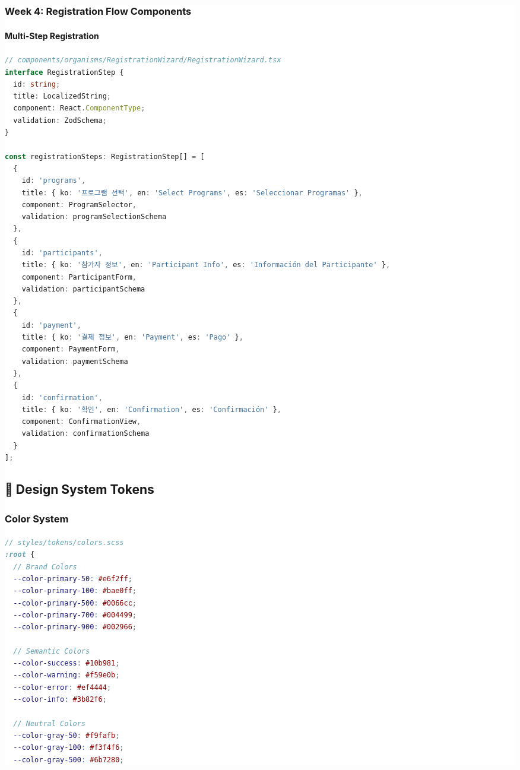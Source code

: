 ### **Week 4: Registration Flow Components**

#### Multi-Step Registration
```typescript
// components/organisms/RegistrationWizard/RegistrationWizard.tsx
interface RegistrationStep {
  id: string;
  title: LocalizedString;
  component: React.ComponentType;
  validation: ZodSchema;
}

const registrationSteps: RegistrationStep[] = [
  {
    id: 'programs',
    title: { ko: '프로그램 선택', en: 'Select Programs', es: 'Seleccionar Programas' },
    component: ProgramSelector,
    validation: programSelectionSchema
  },
  {
    id: 'participants',
    title: { ko: '참가자 정보', en: 'Participant Info', es: 'Información del Participante' },
    component: ParticipantForm,
    validation: participantSchema
  },
  {
    id: 'payment',
    title: { ko: '결제 정보', en: 'Payment', es: 'Pago' },
    component: PaymentForm,
    validation: paymentSchema
  },
  {
    id: 'confirmation',
    title: { ko: '확인', en: 'Confirmation', es: 'Confirmación' },
    component: ConfirmationView,
    validation: confirmationSchema
  }
];
```

## 🎨 Design System Tokens

### **Color System**
```scss
// styles/tokens/colors.scss
:root {
  // Brand Colors
  --color-primary-50: #e6f2ff;
  --color-primary-100: #bae0ff;
  --color-primary-500: #0066cc;
  --color-primary-700: #004499;
  --color-primary-900: #002966;

  // Semantic Colors
  --color-success: #10b981;
  --color-warning: #f59e0b;
  --color-error: #ef4444;
  --color-info: #3b82f6;

  // Neutral Colors
  --color-gray-50: #f9fafb;
  --color-gray-100: #f3f4f6;
  --color-gray-500: #6b7280;
```